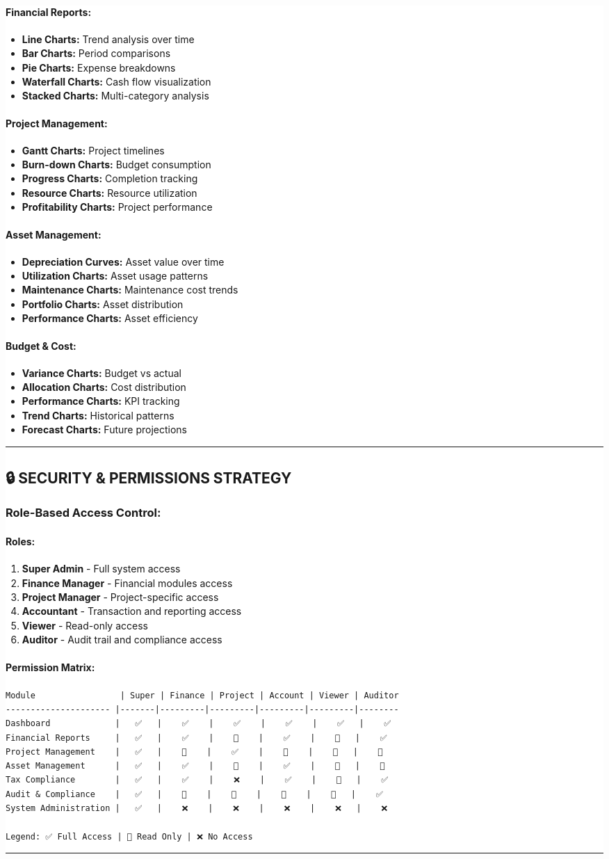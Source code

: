 #### **Financial Reports:**
- **Line Charts:** Trend analysis over time
- **Bar Charts:** Period comparisons
- **Pie Charts:** Expense breakdowns
- **Waterfall Charts:** Cash flow visualization
- **Stacked Charts:** Multi-category analysis

#### **Project Management:**
- **Gantt Charts:** Project timelines
- **Burn-down Charts:** Budget consumption
- **Progress Charts:** Completion tracking
- **Resource Charts:** Resource utilization
- **Profitability Charts:** Project performance

#### **Asset Management:**
- **Depreciation Curves:** Asset value over time
- **Utilization Charts:** Asset usage patterns
- **Maintenance Charts:** Maintenance cost trends
- **Portfolio Charts:** Asset distribution
- **Performance Charts:** Asset efficiency

#### **Budget & Cost:**
- **Variance Charts:** Budget vs actual
- **Allocation Charts:** Cost distribution
- **Performance Charts:** KPI tracking
- **Trend Charts:** Historical patterns
- **Forecast Charts:** Future projections

---

## 🔒 **SECURITY & PERMISSIONS STRATEGY**

### **Role-Based Access Control:**

#### **Roles:**
1. **Super Admin** - Full system access
2. **Finance Manager** - Financial modules access
3. **Project Manager** - Project-specific access
4. **Accountant** - Transaction and reporting access
5. **Viewer** - Read-only access
6. **Auditor** - Audit trail and compliance access

#### **Permission Matrix:**
```
Module                 | Super | Finance | Project | Account | Viewer | Auditor
--------------------- |-------|---------|---------|---------|---------|--------
Dashboard             |   ✅   |    ✅    |    ✅    |    ✅    |    ✅   |    ✅
Financial Reports     |   ✅   |    ✅    |    📖    |    ✅    |    📖   |    ✅
Project Management    |   ✅   |    📖    |    ✅    |    📖    |    📖   |    📖
Asset Management      |   ✅   |    ✅    |    📖    |    ✅    |    📖   |    📖
Tax Compliance        |   ✅   |    ✅    |    ❌    |    ✅    |    📖   |    ✅
Audit & Compliance    |   ✅   |    📖    |    📖    |    📖    |    📖   |    ✅
System Administration |   ✅   |    ❌    |    ❌    |    ❌    |    ❌   |    ❌

Legend: ✅ Full Access | 📖 Read Only | ❌ No Access
```

---